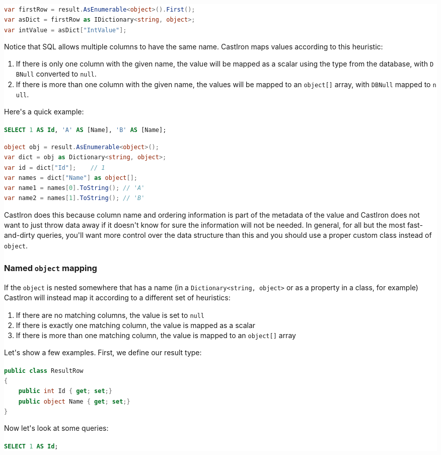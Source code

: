 ```csharp
var firstRow = result.AsEnumerable<object>().First();
var asDict = firstRow as IDictionary<string, object>;
var intValue = asDict["IntValue"];
```

Notice that SQL allows multiple columns to have the same name. CastIron maps values according to this heuristic:

1. If there is only one column with the given name, the value will be mapped as a scalar using the type from the database, with `DBNull` converted to `null`.
2. If there is more than one column with the given name, the values will be mapped to an `object[]` array, with `DBNull` mapped to `null`.

Here's a quick example:

```sql
SELECT 1 AS Id, 'A' AS [Name], 'B' AS [Name];
```

```csharp
object obj = result.AsEnumerable<object>();
var dict = obj as Dictionary<string, object>;
var id = dict["Id"];    // 1
var names = dict["Name"] as object[];
var name1 = names[0].ToString(); // 'A'
var name2 = names[1].ToString(); // 'B'
```

CastIron does this because column name and ordering information is part of the metadata of the value and CastIron does not want to just throw data away if it doesn't know for sure the information will not be needed. In general, for all but the most fast-and-dirty queries, you'll want more control over the data structure than this and you should use a proper custom class instead of `object`.

### Named `object` mapping

If the `object` is nested somewhere that has a name (in a `Dictionary<string, object>` or as a property in a class, for example) CastIron will instead map it according to a different set of heuristics:

1. If there are no matching columns, the value is set to `null`
1. If there is exactly one matching column, the value is mapped as a scalar
1. If there is more than one matching column, the value is mapped to an `object[]` array

Let's show a few examples. First, we define our result type:

```csharp
public class ResultRow
{
    public int Id { get; set;}
    public object Name { get; set;}
}
```

Now let's look at some queries:

```sql
SELECT 1 AS Id;
```
